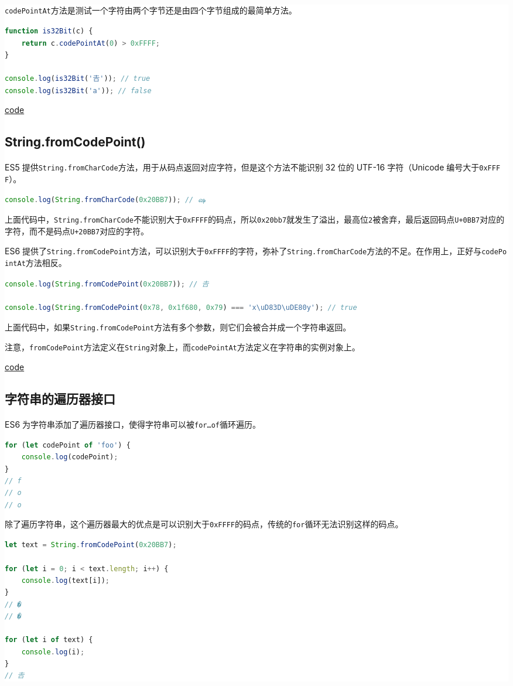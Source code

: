 `codePointAt`方法是测试一个字符由两个字节还是由四个字节组成的最简单方法。

```javascript
function is32Bit(c) {
	return c.codePointAt(0) > 0xFFFF;
}

console.log(is32Bit('𠮷')); // true
console.log(is32Bit('a')); // false
```

[code](https://github.com/hewq/ECMAScript6/blob/master/apps/n04stringextend/n02.js)

## <a name="3">String.fromCodePoint()</a>

ES5 提供`String.fromCharCode`方法，用于从码点返回对应字符，但是这个方法不能识别 32 位的 UTF-16 字符（Unicode 编号大于`0xFFFF`）。

```javascript
console.log(String.fromCharCode(0x20BB7)); // ஷ
```

上面代码中，`String.fromCharCode`不能识别大于`0xFFFF`的码点，所以`0x20bb7`就发生了溢出，最高位`2`被舍弃，最后返回码点`U+0BB7`对应的字符，而不是码点`U+20BB7`对应的字符。

ES6 提供了`String.fromCodePoint`方法，可以识别大于`0xFFFF`的字符，弥补了`String.fromCharCode`方法的不足。在作用上，正好与`codePointAt`方法相反。

```javascript
console.log(String.fromCodePoint(0x20BB7)); // 𠮷

console.log(String.fromCodePoint(0x78, 0x1f680, 0x79) === 'x\uD83D\uDE80y'); // true
```

上面代码中，如果`String.fromCodePoint`方法有多个参数，则它们会被合并成一个字符串返回。

注意，`fromCodePoint`方法定义在`String`对象上，而`codePointAt`方法定义在字符串的实例对象上。

[code](https://github.com/hewq/ECMAScript6/blob/master/apps/n04stringextend/n03.js)

## <a name="4">字符串的遍历器接口</a>

ES6 为字符串添加了遍历器接口，使得字符串可以被`for…of`循环遍历。

```javascript
for (let codePoint of 'foo') {
	console.log(codePoint);
}
// f
// o
// o
```

除了遍历字符串，这个遍历器最大的优点是可以识别大于`0xFFFF`的码点，传统的`for`循环无法识别这样的码点。

```javascript
let text = String.fromCodePoint(0x20BB7);

for (let i = 0; i < text.length; i++) {
	console.log(text[i]);
}
// �
// �

for (let i of text) {
	console.log(i);
}
// 𠮷
```
